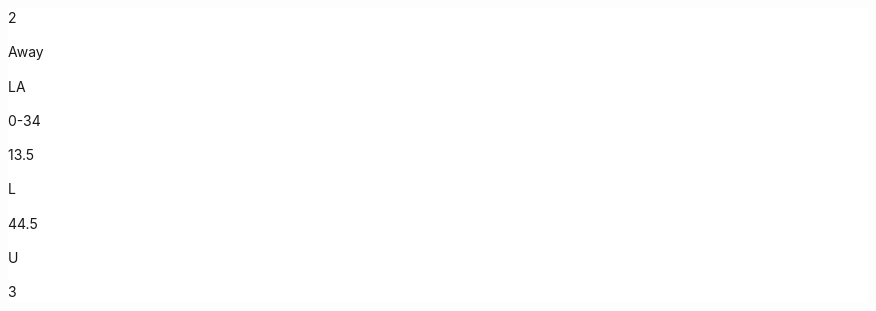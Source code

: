 </td>

</tr>

<tr>

<td style="text-align:center;">

2

</td>

<td style="text-align:center;">

Away

</td>

<td style="text-align:center;">

LA

</td>

<td style="text-align:center;">

0-34

</td>

<td style="text-align:center;">

13.5

</td>

<td style="text-align:center;">

L

</td>

<td style="text-align:center;">

44.5

</td>

<td style="text-align:center;">

U

</td>

</tr>

<tr>

<td style="text-align:center;">

3

</td>

<td style="text-align:center;">
